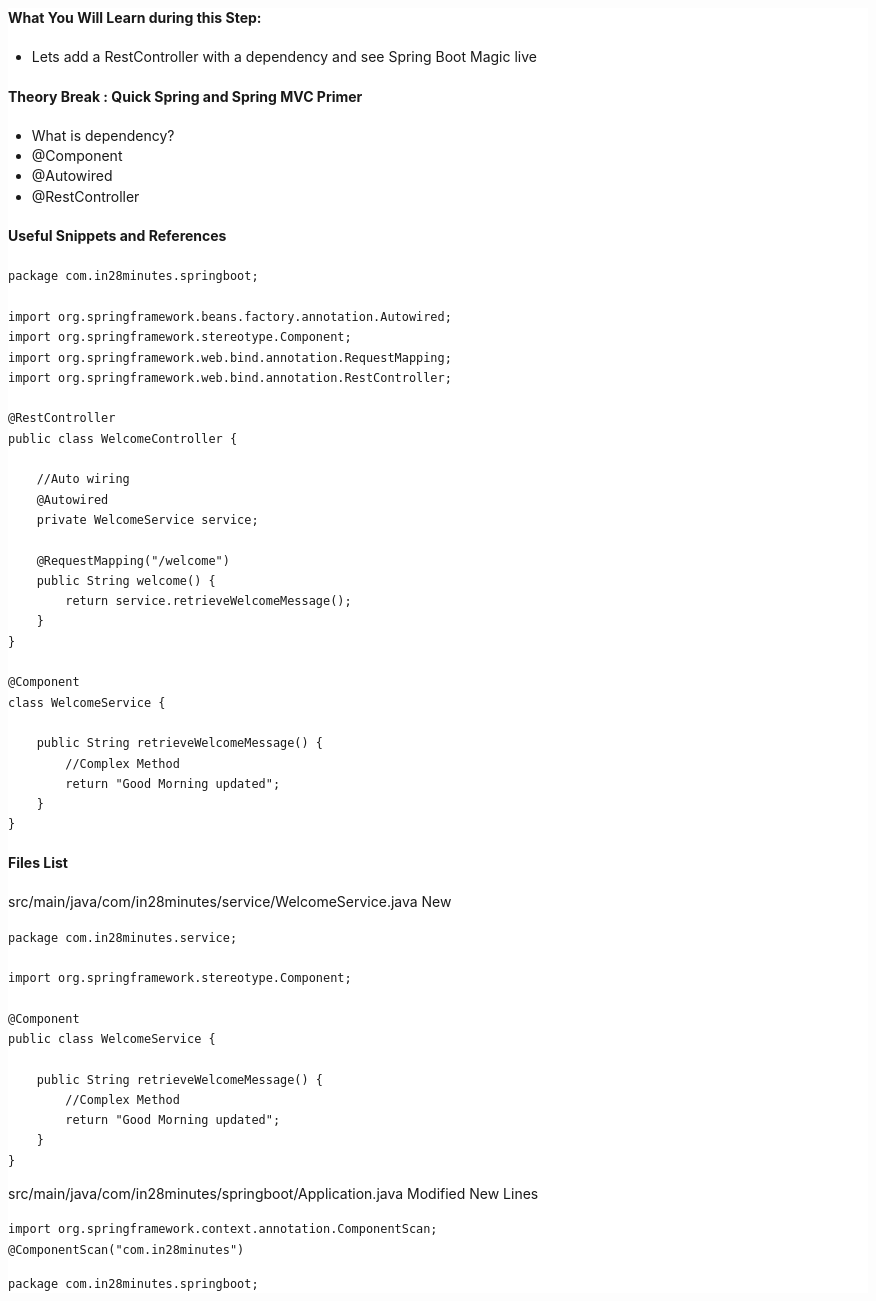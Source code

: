 #### What You Will Learn during this Step:
- Lets add a RestController with a dependency and see Spring Boot Magic live

#### Theory Break : Quick Spring and Spring MVC Primer
- What is dependency?
- @Component
- @Autowired
- @RestController

#### Useful Snippets and References
```
package com.in28minutes.springboot;

import org.springframework.beans.factory.annotation.Autowired;
import org.springframework.stereotype.Component;
import org.springframework.web.bind.annotation.RequestMapping;
import org.springframework.web.bind.annotation.RestController;

@RestController
public class WelcomeController {

	//Auto wiring
	@Autowired
	private WelcomeService service;

	@RequestMapping("/welcome")
	public String welcome() {
		return service.retrieveWelcomeMessage();
	}
}

@Component
class WelcomeService {

	public String retrieveWelcomeMessage() {
		//Complex Method
		return "Good Morning updated";
	}
}
```
#### Files List
src/main/java/com/in28minutes/service/WelcomeService.java New
```
package com.in28minutes.service;

import org.springframework.stereotype.Component;

@Component
public class WelcomeService {

	public String retrieveWelcomeMessage() {
		//Complex Method
		return "Good Morning updated";
	}
}
```
src/main/java/com/in28minutes/springboot/Application.java Modified
New Lines
```
import org.springframework.context.annotation.ComponentScan;
@ComponentScan("com.in28minutes")
```
```
package com.in28minutes.springboot;
```